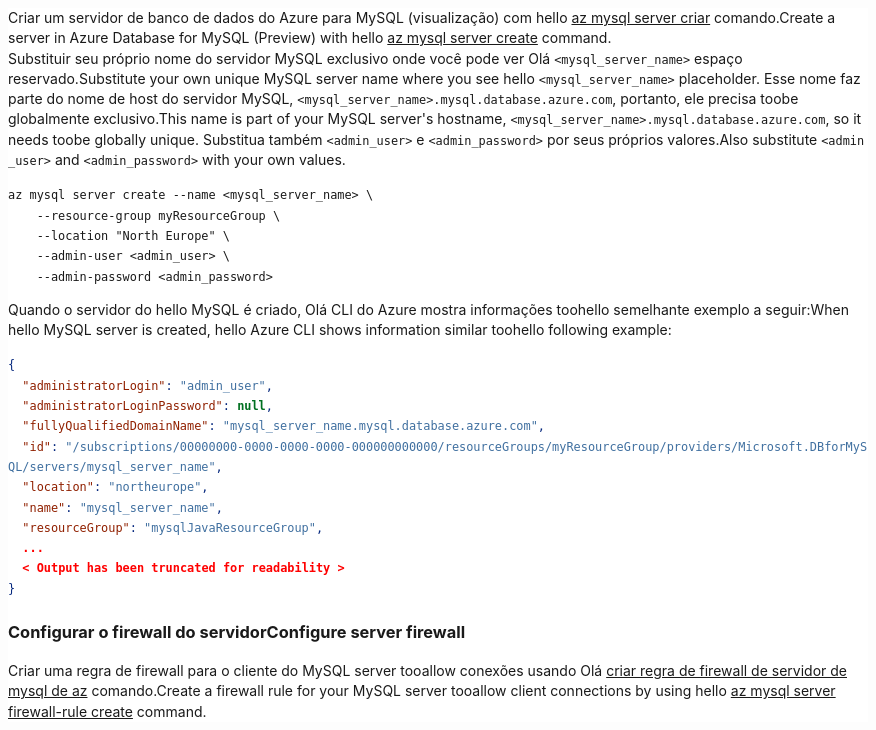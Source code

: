 <span data-ttu-id="a79b5-155">Criar um servidor de banco de dados do Azure para MySQL (visualização) com hello [az mysql server criar](/cli/azure/mysql/server#create) comando.</span><span class="sxs-lookup"><span data-stu-id="a79b5-155">Create a server in Azure Database for MySQL (Preview) with hello [az mysql server create](/cli/azure/mysql/server#create) command.</span></span>    
<span data-ttu-id="a79b5-156">Substituir seu próprio nome do servidor MySQL exclusivo onde você pode ver Olá `<mysql_server_name>` espaço reservado.</span><span class="sxs-lookup"><span data-stu-id="a79b5-156">Substitute your own unique MySQL server name where you see hello `<mysql_server_name>` placeholder.</span></span> <span data-ttu-id="a79b5-157">Esse nome faz parte do nome de host do servidor MySQL, `<mysql_server_name>.mysql.database.azure.com`, portanto, ele precisa toobe globalmente exclusivo.</span><span class="sxs-lookup"><span data-stu-id="a79b5-157">This name is part of your MySQL server's hostname, `<mysql_server_name>.mysql.database.azure.com`, so it needs toobe globally unique.</span></span> <span data-ttu-id="a79b5-158">Substitua também `<admin_user>` e `<admin_password>` por seus próprios valores.</span><span class="sxs-lookup"><span data-stu-id="a79b5-158">Also substitute `<admin_user>` and `<admin_password>` with your own values.</span></span>

```azurecli-interactive
az mysql server create --name <mysql_server_name> \ 
    --resource-group myResourceGroup \ 
    --location "North Europe" \
    --admin-user <admin_user> \ 
    --admin-password <admin_password>
```

<span data-ttu-id="a79b5-159">Quando o servidor do hello MySQL é criado, Olá CLI do Azure mostra informações toohello semelhante exemplo a seguir:</span><span class="sxs-lookup"><span data-stu-id="a79b5-159">When hello MySQL server is created, hello Azure CLI shows information similar toohello following example:</span></span>

```json
{
  "administratorLogin": "admin_user",
  "administratorLoginPassword": null,
  "fullyQualifiedDomainName": "mysql_server_name.mysql.database.azure.com",
  "id": "/subscriptions/00000000-0000-0000-0000-000000000000/resourceGroups/myResourceGroup/providers/Microsoft.DBforMySQL/servers/mysql_server_name",
  "location": "northeurope",
  "name": "mysql_server_name",
  "resourceGroup": "mysqlJavaResourceGroup",
  ...
  < Output has been truncated for readability >
}
```

### <a name="configure-server-firewall"></a><span data-ttu-id="a79b5-160">Configurar o firewall do servidor</span><span class="sxs-lookup"><span data-stu-id="a79b5-160">Configure server firewall</span></span>

<span data-ttu-id="a79b5-161">Criar uma regra de firewall para o cliente do MySQL server tooallow conexões usando Olá [criar regra de firewall de servidor de mysql de az](/cli/azure/mysql/server/firewall-rule#create) comando.</span><span class="sxs-lookup"><span data-stu-id="a79b5-161">Create a firewall rule for your MySQL server tooallow client connections by using hello [az mysql server firewall-rule create](/cli/azure/mysql/server/firewall-rule#create) command.</span></span> 
